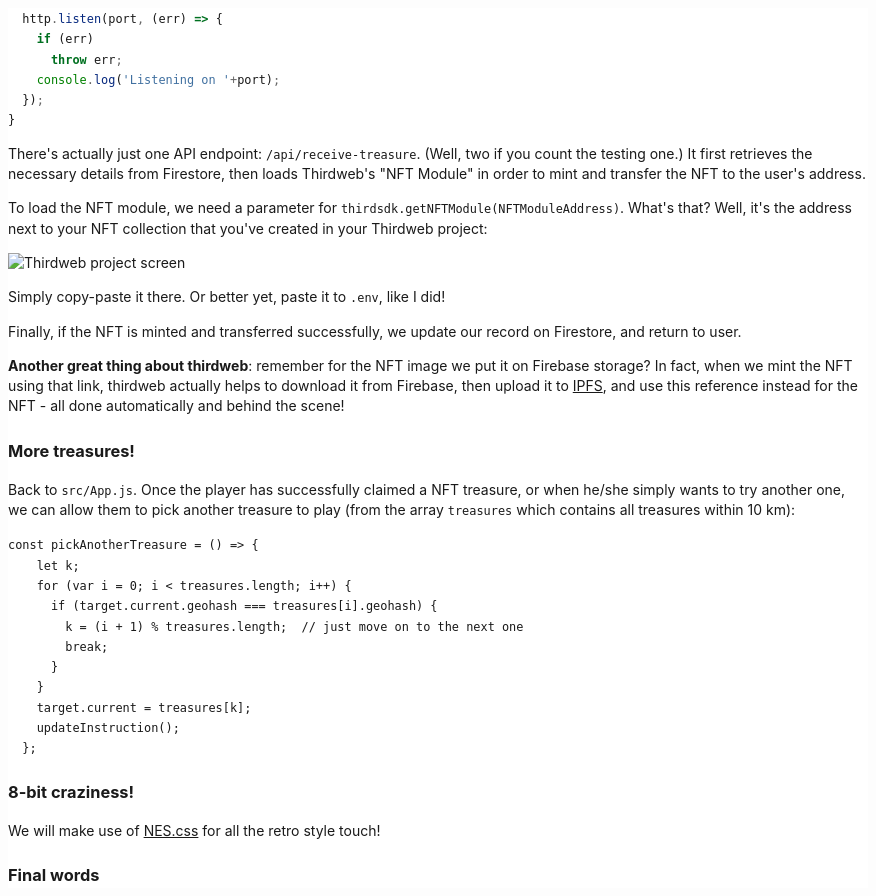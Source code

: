 ```javascript
  http.listen(port, (err) => {
    if (err)
      throw err;
    console.log('Listening on '+port);
  });
}
```

There's actually just one API endpoint: `/api/receive-treasure`. (Well, two if you count the testing one.) It first retrieves the necessary details from Firestore, then loads Thirdweb's "NFT Module" in order to mint and transfer the NFT to the user's address.

To load the NFT module, we need a parameter for `thirdsdk.getNFTModule(NFTModuleAddress)`. What's that? Well, it's the address next to your NFT collection that you've created in your Thirdweb project:

![Thirdweb project screen](/assets/images/treasure-hunt-web3-app.png)

Simply copy-paste it there. Or better yet, paste it to `.env`, like I did!

Finally, if the NFT is minted and transferred successfully, we update our record on Firestore, and return to user.

**Another great thing about thirdweb**: remember for the NFT image we put it on Firebase storage? In fact, when we mint the NFT using that link, thirdweb actually helps to download it from Firebase, then upload it to [IPFS](https://ipfs.io), and use this reference instead for the NFT - all done automatically and behind the scene!

### More treasures!

Back to `src/App.js`. Once the player has successfully claimed a NFT treasure, or when he/she simply wants to try another one, we can allow them to pick another treasure to play (from the array `treasures` which contains all treasures within 10 km):

```react
const pickAnotherTreasure = () => {
    let k;
    for (var i = 0; i < treasures.length; i++) {
      if (target.current.geohash === treasures[i].geohash) {
        k = (i + 1) % treasures.length;  // just move on to the next one
        break;
      }
    }
    target.current = treasures[k];
    updateInstruction();
  };
```

### 8-bit craziness!

We will make use of [NES.css](https://nostalgic-css.github.io/NES.css) for all the retro style touch!

### Final words
